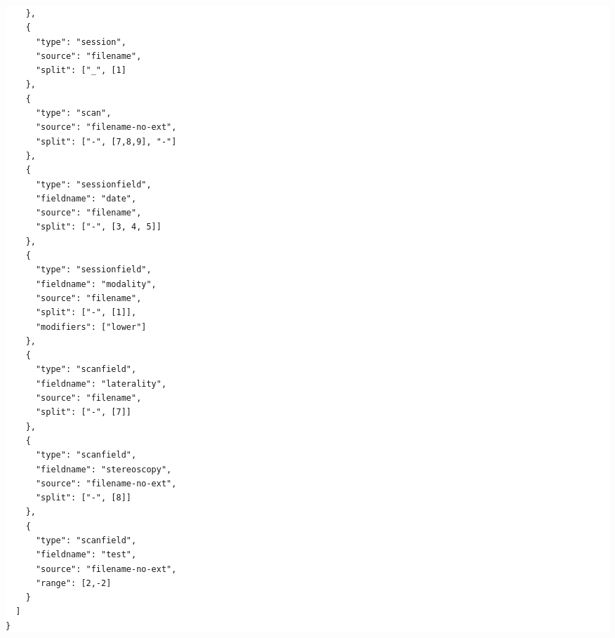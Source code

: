         },
        {
          "type": "session",
          "source": "filename",
          "split": ["_", [1]
        },
        {
          "type": "scan",
          "source": "filename-no-ext",
          "split": ["-", [7,8,9], "-"]
        },
        {
          "type": "sessionfield",
          "fieldname": "date",
          "source": "filename",
          "split": ["-", [3, 4, 5]]
        },
        {
          "type": "sessionfield",
          "fieldname": "modality",
          "source": "filename",
          "split": ["-", [1]],
          "modifiers": ["lower"]
        },
        {
          "type": "scanfield",
          "fieldname": "laterality",
          "source": "filename",
          "split": ["-", [7]]
        },
        {
          "type": "scanfield",
          "fieldname": "stereoscopy",
          "source": "filename-no-ext",
          "split": ["-", [8]]
        },
        {
          "type": "scanfield",
          "fieldname": "test",
          "source": "filename-no-ext",
          "range": [2,-2]
        }
      ]
    } 